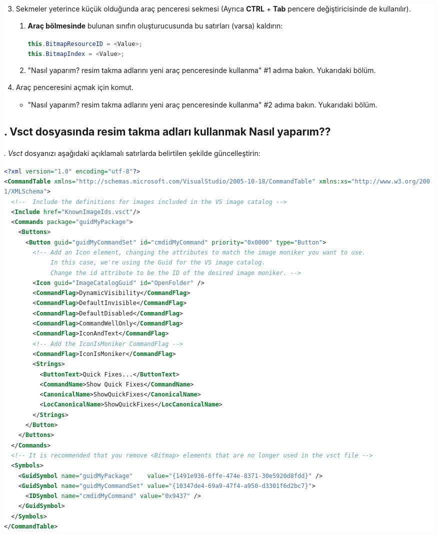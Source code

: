 3. Sekmeler yeterince küçük olduğunda araç penceresi sekmesi (Ayrıca **CTRL** + **Tab** pencere değiştiricisinde de kullanılır).

   1. **Araç bölmesinde** bulunan sınıfın oluşturucusunda bu satırları (varsa) kaldırın:

       ```csharp
       this.BitmapResourceID = <Value>;
       this.BitmapIndex = <Value>;
       ```

   2. "Nasıl yaparım? resim takma adlarını yeni araç penceresinde kullanma" #1 adıma bakın. Yukarıdaki bölüm.

4. Araç penceresini açmak için komut.

   - "Nasıl yaparım? resim takma adlarını yeni araç penceresinde kullanma" #2 adıma bakın. Yukarıdaki bölüm.

## <a name="how-do-i-use-image-monikers-in-a-vsct-file"></a>. Vsct dosyasında resim takma adları kullanmak Nasıl yaparım??
 *. Vsct* dosyanızı aşağıdaki açıklamalı satırlarda belirtilen şekilde güncelleştirin:

```xml
<?xml version="1.0" encoding="utf-8"?>
<CommandTable xmlns="http://schemas.microsoft.com/VisualStudio/2005-10-18/CommandTable" xmlns:xs="http://www.w3.org/2001/XMLSchema">
  <!--  Include the definitions for images included in the VS image catalog -->
  <Include href="KnownImageIds.vsct"/>
  <Commands package="guidMyPackage">
    <Buttons>
      <Button guid="guidMyCommandSet" id="cmdidMyCommand" priority="0x0000" type="Button">
        <!-- Add an Icon element, changing the attributes to match the image moniker you want to use.
             In this case, we're using the Guid for the VS image catalog.
             Change the id attribute to be the ID of the desired image moniker. -->
        <Icon guid="ImageCatalogGuid" id="OpenFolder" />
        <CommandFlag>DynamicVisibility</CommandFlag>
        <CommandFlag>DefaultInvisible</CommandFlag>
        <CommandFlag>DefaultDisabled</CommandFlag>
        <CommandFlag>CommandWellOnly</CommandFlag>
        <CommandFlag>IconAndText</CommandFlag>
        <!-- Add the IconIsMoniker CommandFlag -->
        <CommandFlag>IconIsMoniker</CommandFlag>
        <Strings>
          <ButtonText>Quick Fixes...</ButtonText>
          <CommandName>Show Quick Fixes</CommandName>
          <CanonicalName>ShowQuickFixes</CanonicalName>
          <LocCanonicalName>ShowQuickFixes</LocCanonicalName>
        </Strings>
      </Button>
    </Buttons>
  </Commands>
  <!-- It is recommended that you remove <Bitmap> elements that are no longer used in the vsct file -->
  <Symbols>
    <GuidSymbol name="guidMyPackage"    value="{1491e936-6ffe-474e-8371-30e5920d8fdd}" />
    <GuidSymbol name="guidMyCommandSet" value="{10347de4-69a9-47f4-a950-d3301f6d2bc7}">
      <IDSymbol name="cmdidMyCommand" value="0x9437" />
    </GuidSymbol>
  </Symbols>
</CommandTable>
```
